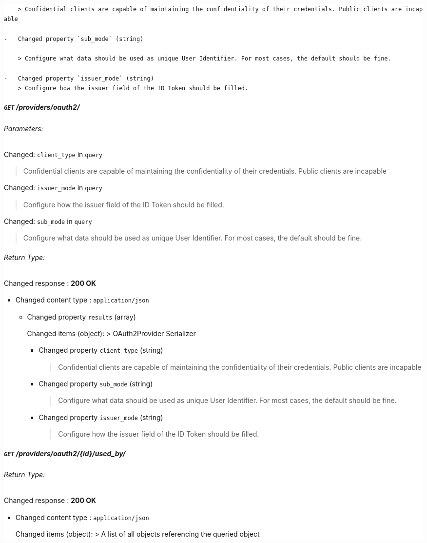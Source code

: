         > Confidential clients are capable of maintaining the confidentiality of their credentials. Public clients are incapable

    -   Changed property `sub_mode` (string)

        > Configure what data should be used as unique User Identifier. For most cases, the default should be fine.

    -   Changed property `issuer_mode` (string)
        > Configure how the issuer field of the ID Token should be filled.

##### `GET` /providers/oauth2/

###### Parameters:

Changed: `client_type` in `query`

> Confidential clients are capable of maintaining the confidentiality of their credentials. Public clients are incapable

Changed: `issuer_mode` in `query`

> Configure how the issuer field of the ID Token should be filled.

Changed: `sub_mode` in `query`

> Configure what data should be used as unique User Identifier. For most cases, the default should be fine.

###### Return Type:

Changed response : **200 OK**

-   Changed content type : `application/json`

    -   Changed property `results` (array)

        Changed items (object): > OAuth2Provider Serializer

        -   Changed property `client_type` (string)

            > Confidential clients are capable of maintaining the confidentiality of their credentials. Public clients are incapable

        -   Changed property `sub_mode` (string)

            > Configure what data should be used as unique User Identifier. For most cases, the default should be fine.

        -   Changed property `issuer_mode` (string)
            > Configure how the issuer field of the ID Token should be filled.

##### `GET` /providers/oauth2/&#123;id&#125;/used_by/

###### Return Type:

Changed response : **200 OK**

-   Changed content type : `application/json`

    Changed items (object): > A list of all objects referencing the queried object
